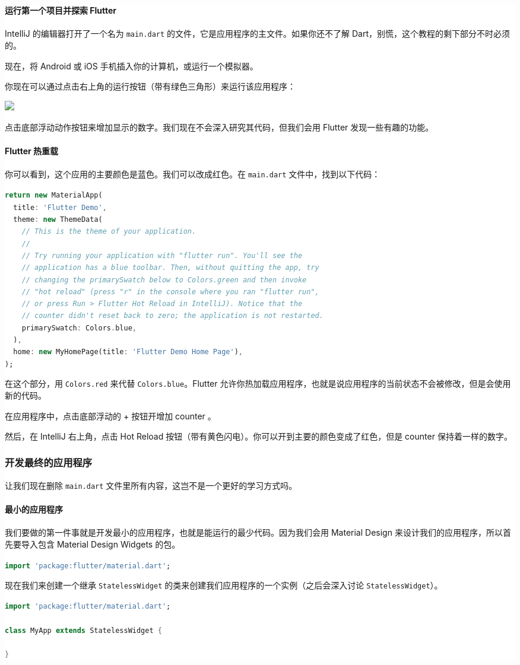 #### 运行第一个项目并探索 Flutter

IntelliJ 的编辑器打开了一个名为 `main.dart` 的文件，它是应用程序的主文件。如果你还不了解 Dart，别慌，这个教程的剩下部分不时必须的。

现在，将 Android 或 iOS 手机插入你的计算机，或运行一个模拟器。

你现在可以通过点击右上角的运行按钮（带有绿色三角形）来运行该应用程序：

![](https://cdn-images-1.medium.com/max/800/1*RKDfTzmZjwwqj0_JzssYqQ.png)

点击底部浮动动作按钮来增加显示的数字。我们现在不会深入研究其代码，但我们会用 Flutter 发现一些有趣的功能。

#### Flutter 热重载

你可以看到，这个应用的主要颜色是蓝色。我们可以改成红色。在 `main.dart` 文件中，找到以下代码：

``` dart
return new MaterialApp(
  title: 'Flutter Demo',
  theme: new ThemeData(
    // This is the theme of your application.
    //
    // Try running your application with "flutter run". You'll see the
    // application has a blue toolbar. Then, without quitting the app, try
    // changing the primarySwatch below to Colors.green and then invoke
    // "hot reload" (press "r" in the console where you ran "flutter run",
    // or press Run > Flutter Hot Reload in IntelliJ). Notice that the
    // counter didn't reset back to zero; the application is not restarted.
    primarySwatch: Colors.blue,
  ),
  home: new MyHomePage(title: 'Flutter Demo Home Page'),
);
```

在这个部分，用 `Colors.red` 来代替 `Colors.blue`。Flutter 允许你热加载应用程序，也就是说应用程序的当前状态不会被修改，但是会使用新的代码。

在应用程序中，点击底部浮动的 + 按钮开增加 counter 。

然后，在 IntelliJ 右上角，点击 Hot Reload 按钮（带有黄色闪电）。你可以开到主要的颜色变成了红色，但是 counter 保持着一样的数字。

### 开发最终的应用程序

让我们现在删除 `main.dart` 文件里所有内容，这岂不是一个更好的学习方式吗。

#### 最小的应用程序

我们要做的第一件事就是开发最小的应用程序，也就是能运行的最少代码。因为我们会用 Material Design 来设计我们的应用程序，所以首先要导入包含 Material Design Widgets 的包。

``` dart
import 'package:flutter/material.dart';
```

现在我们来创建一个继承 `StatelessWidget` 的类来创建我们应用程序的一个实例（之后会深入讨论 `StatelessWidget`）。

``` dart
import 'package:flutter/material.dart';
 
class MyApp extends StatelessWidget {
 
}
```
